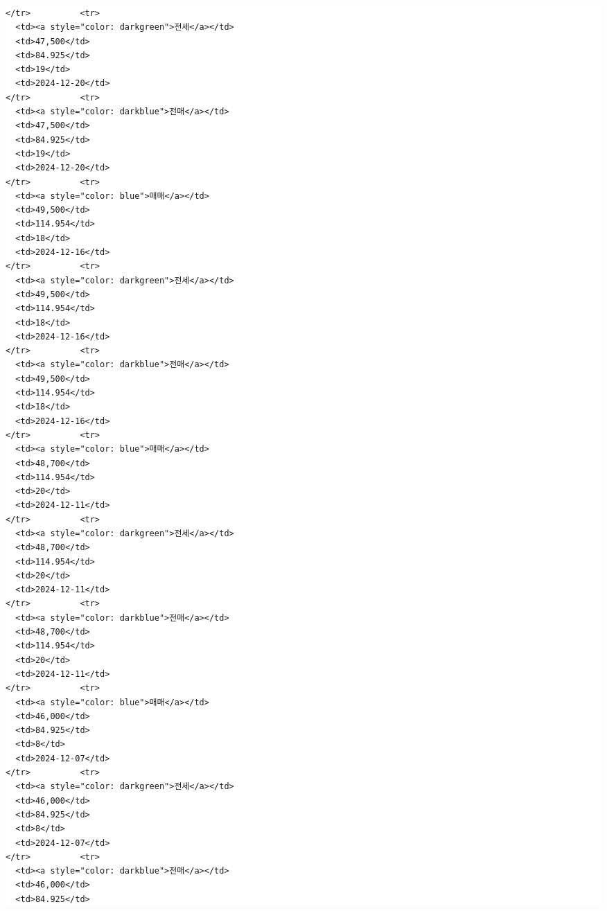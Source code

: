     </tr>          <tr>
      <td><a style="color: darkgreen">전세</a></td>
      <td>47,500</td>
      <td>84.925</td>
      <td>19</td>
      <td>2024-12-20</td>
    </tr>          <tr>
      <td><a style="color: darkblue">전매</a></td>
      <td>47,500</td>
      <td>84.925</td>
      <td>19</td>
      <td>2024-12-20</td>
    </tr>          <tr>
      <td><a style="color: blue">매매</a></td>
      <td>49,500</td>
      <td>114.954</td>
      <td>18</td>
      <td>2024-12-16</td>
    </tr>          <tr>
      <td><a style="color: darkgreen">전세</a></td>
      <td>49,500</td>
      <td>114.954</td>
      <td>18</td>
      <td>2024-12-16</td>
    </tr>          <tr>
      <td><a style="color: darkblue">전매</a></td>
      <td>49,500</td>
      <td>114.954</td>
      <td>18</td>
      <td>2024-12-16</td>
    </tr>          <tr>
      <td><a style="color: blue">매매</a></td>
      <td>48,700</td>
      <td>114.954</td>
      <td>20</td>
      <td>2024-12-11</td>
    </tr>          <tr>
      <td><a style="color: darkgreen">전세</a></td>
      <td>48,700</td>
      <td>114.954</td>
      <td>20</td>
      <td>2024-12-11</td>
    </tr>          <tr>
      <td><a style="color: darkblue">전매</a></td>
      <td>48,700</td>
      <td>114.954</td>
      <td>20</td>
      <td>2024-12-11</td>
    </tr>          <tr>
      <td><a style="color: blue">매매</a></td>
      <td>46,000</td>
      <td>84.925</td>
      <td>8</td>
      <td>2024-12-07</td>
    </tr>          <tr>
      <td><a style="color: darkgreen">전세</a></td>
      <td>46,000</td>
      <td>84.925</td>
      <td>8</td>
      <td>2024-12-07</td>
    </tr>          <tr>
      <td><a style="color: darkblue">전매</a></td>
      <td>46,000</td>
      <td>84.925</td>